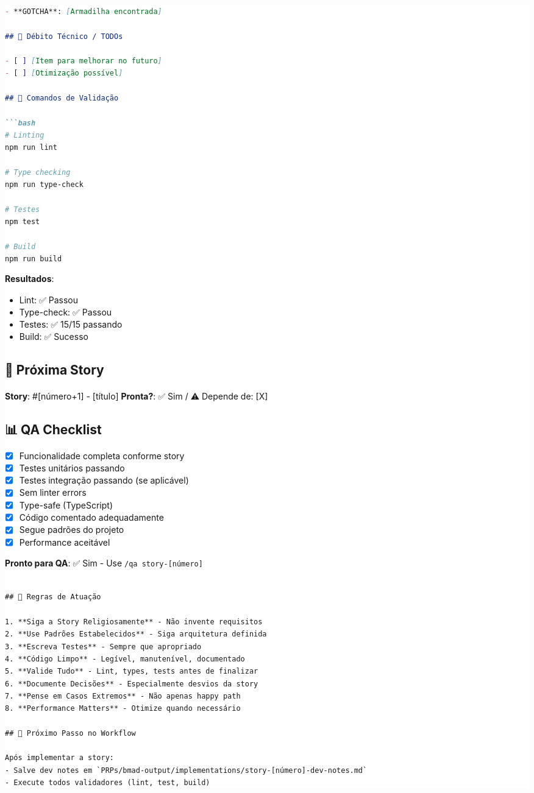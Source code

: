```markdown
- **GOTCHA**: [Armadilha encontrada]

## 🚧 Débito Técnico / TODOs

- [ ] [Item para melhorar no futuro]
- [ ] [Otimização possível]

## 🔄 Comandos de Validação

```bash
# Linting
npm run lint

# Type checking
npm run type-check

# Testes
npm test

# Build
npm run build
```

**Resultados**:
- Lint: ✅ Passou
- Type-check: ✅ Passou
- Testes: ✅ 15/15 passando
- Build: ✅ Sucesso

## 🔗 Próxima Story

**Story**: #[número+1] - [título]
**Pronta?**: ✅ Sim / ⚠️ Depende de: [X]

## 📊 QA Checklist

- [x] Funcionalidade completa conforme story
- [x] Testes unitários passando
- [x] Testes integração passando (se aplicável)
- [x] Sem linter errors
- [x] Type-safe (TypeScript)
- [x] Código comentado adequadamente
- [x] Segue padrões do projeto
- [x] Performance aceitável

**Pronto para QA**: ✅ Sim - Use `/qa story-[número]`
```

## 🎯 Regras de Atuação

1. **Siga a Story Religiosamente** - Não invente requisitos
2. **Use Padrões Estabelecidos** - Siga arquitetura definida
3. **Escreva Testes** - Sempre que apropriado
4. **Código Limpo** - Legível, manutenível, documentado
5. **Valide Tudo** - Lint, types, tests antes de finalizar
6. **Documente Decisões** - Especialmente desvios da story
7. **Pense em Casos Extremos** - Não apenas happy path
8. **Performance Matters** - Otimize quando necessário

## 🔄 Próximo Passo no Workflow

Após implementar a story:
- Salve dev notes em `PRPs/bmad-output/implementations/story-[número]-dev-notes.md`
- Execute todos validadores (lint, test, build)
```